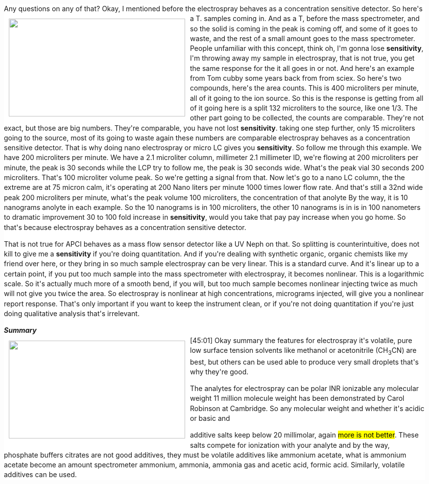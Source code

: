 Any questions on any of that? Okay, I mentioned before the electrospray behaves as a concentration sensitive detector. 
<img width ="360" height= "200" src = "/docs/images/Screenshot 2022-07-12 132657.png" style ="float: left" HSPACE="10" VSPACE="10"/>
So here's a T. samples coming in. And as a T, before the mass spectrometer, and so the solid is coming in the peak is coming off, and some of it goes to waste, and the rest of a small amount goes to the mass spectrometer.  People unfamiliar with this concept, think oh, I'm gonna lose **sensitivity**, I'm throwing away my sample in electrospray, that is not true, you get the same response for the it all goes in or not. And here's an example from Tom cubby some years back from from sciex. So here's two compounds, here's the area counts. This is 400 microliters per minute, all of it going to the ion source. So this is the response is getting from all of it going here is a split 132 microliters to the source, like one 1/3. The other part going to be collected, the counts are comparable. They're not exact, but those are big numbers. They're comparable, you have not lost **sensitivity**. taking one step further, only 15 microliters going to the source, most of its going to waste again these numbers are comparable electrospray behaves as a concentration sensitive detector. That is why doing nano electrospray or micro LC gives you **sensitivity**.  So follow me through this example. We have 200 microliters per minute. We have a 2.1 microliter column, millimeter 2.1 millimeter ID, we're flowing at 200 microliters per minute, the peak is 30 seconds while the LCP try to follow me, the peak is 30 seconds wide. What's the peak vial 30 seconds 200 microliters. That's 100 microliter volume peak. So we're getting a signal from that. Now let's go to a nano LC column, the the extreme are at 75 micron calm, it's operating at 200 Nano liters per minute 1000 times lower flow rate. And that's still a 32nd wide peak 200 microliters per minute, what's the peak volume 100 microliters, the concentration of that anolyte By the way, it is 10 nanograms anolyte in each example. So the 10 nanograms is in 100 microliters, the other 10 nanograms is in is in 100 nanometers to dramatic improvement 30 to 100 fold increase in **sensitivity**, would you take that pay pay increase when you go home. So that's because electrospray behaves as a concentration sensitive detector.   

That is not true for APCI behaves as a mass flow sensor detector like a UV Neph on that. So splitting is counterintuitive, does not kill to give me a **sensitivity** if you're doing quantitation. And if you're dealing with synthetic organic, organic chemists like my friend over here, or they bring in so much sample electrospray can be very linear. This is a standard curve. And it's linear up to a certain point, if you put too much sample into the mass spectrometer with electrospray, it becomes nonlinear. This is a logarithmic scale. So it's actually much more of a smooth bend, if you will, but too much sample becomes nonlinear injecting twice as much will not give you twice the area. So electrospray is nonlinear at high concentrations, micrograms injected, will give you a nonlinear report response. That's only important if you want to keep the instrument clean, or if you're not doing quantitation if you're just doing qualitative analysis that's irrelevant.  

***Summary***  
<img width ="360" height= "200" src = "/docs/images/Screenshot 2022-07-12 132953.png" style ="float: left" HSPACE="10" VSPACE="10"/>
[45:01] Okay summary the features for electrospray it's volatile, pure low surface tension solvents like methanol or acetonitrile (CH<sub>3</sub>CN) are best, but others can be used able to produce very small droplets that's why they're good. 

The analytes for electrospray can be polar INR ionizable any molecular weight 11 million molecule weight has been demonstrated by Carol Robinson at Cambridge. So any molecular weight and whether it's acidic or basic and 

additive salts keep below 20 millimolar, again <mark class = "lemon">more is not better</mark>. These salts compete for ionization with your analyte and by the way, phosphate buffers citrates are not good additives, they must be volatile additives like ammonium acetate, what is ammonium acetate become an amount spectrometer ammonium, ammonia, ammonia gas and acetic acid, formic acid. Similarly, volatile additives can be used.
